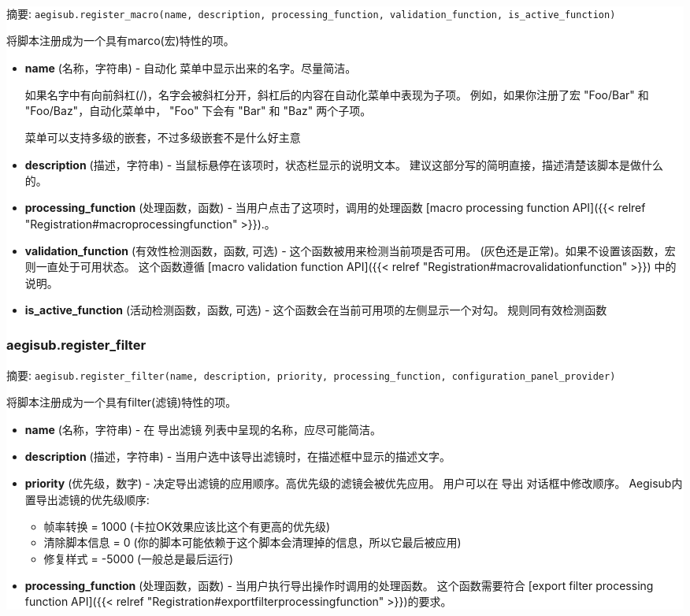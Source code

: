 摘要:
`aegisub.register_macro(name, description, processing_function, validation_function, is_active_function)`

将脚本注册成为一个具有marco(宏)特性的项。

- **name** (名称，字符串) - 自动化 菜单中显示出来的名字。尽量简洁。

  如果名字中有向前斜杠(/)，名字会被斜杠分开，斜杠后的内容在自动化菜单中表现为子项。
  例如，如果你注册了宏 "Foo/Bar" 和 "Foo/Baz"，自动化菜单中，
  "Foo" 下会有 "Bar" 和 "Baz" 两个子项。

  菜单可以支持多级的嵌套，不过多级嵌套不是什么好主意

- **description** (描述，字符串) -
  当鼠标悬停在该项时，状态栏显示的说明文本。
  建议这部分写的简明直接，描述清楚该脚本是做什么的。

- **processing_function** (处理函数，函数) -
  当用户点击了这项时，调用的处理函数 \[macro processing function
  API\]({{\< relref "Registration#macroprocessingfunction" >}}).。

- **validation_function** (有效性检测函数，函数, 可选) -
  这个函数被用来检测当前项是否可用。
  (灰色还是正常)。如果不设置该函数，宏则一直处于可用状态。
  这个函数遵循 \[macro validation function
  API\]({{\< relref "Registration#macrovalidationfunction" >}}) 中的说明。

- **is_active_function** (活动检测函数，函数, 可选) -
  这个函数会在当前可用项的左侧显示一个对勾。 规则同有效检测函数

### aegisub.register_filter

摘要:
`aegisub.register_filter(name, description, priority, processing_function, configuration_panel_provider)`

将脚本注册成为一个具有filter(滤镜)特性的项。

- **name** (名称，字符串) - 在 导出滤镜
  列表中呈现的名称，应尽可能简洁。

- **description** (描述，字符串) -
  当用户选中该导出滤镜时，在描述框中显示的描述文字。

- **priority** (优先级，数字) -
  决定导出滤镜的应用顺序。高优先级的滤镜会被优先应用。 用户可以在 导出
  对话框中修改顺序。 Aegisub内置导出滤镜的优先级顺序:

  - 帧率转换 = 1000 (卡拉OK效果应该比这个有更高的优先级)
  - 清除脚本信息 = 0
    (你的脚本可能依赖于这个脚本会清理掉的信息，所以它最后被应用)
  - 修复样式 = -5000 (一般总是最后运行)

- **processing_function** (处理函数，函数) -
  当用户执行导出操作时调用的处理函数。 这个函数需要符合 \[export filter
  processing function
  API\]({{\< relref "Registration#exportfilterprocessingfunction" >}})的要求。
